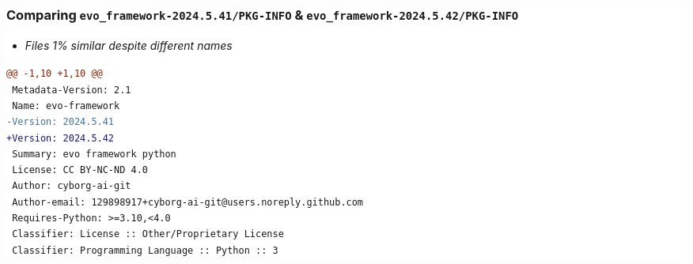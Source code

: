 ### Comparing `evo_framework-2024.5.41/PKG-INFO` & `evo_framework-2024.5.42/PKG-INFO`

 * *Files 1% similar despite different names*

```diff
@@ -1,10 +1,10 @@
 Metadata-Version: 2.1
 Name: evo-framework
-Version: 2024.5.41
+Version: 2024.5.42
 Summary: evo framework python
 License: CC BY-NC-ND 4.0
 Author: cyborg-ai-git
 Author-email: 129898917+cyborg-ai-git@users.noreply.github.com
 Requires-Python: >=3.10,<4.0
 Classifier: License :: Other/Proprietary License
 Classifier: Programming Language :: Python :: 3
```

